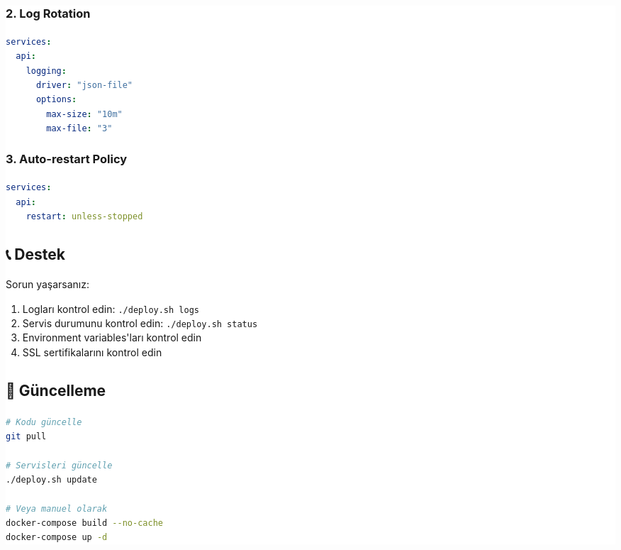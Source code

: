 ### 2. Log Rotation
```yaml
services:
  api:
    logging:
      driver: "json-file"
      options:
        max-size: "10m"
        max-file: "3"
```

### 3. Auto-restart Policy
```yaml
services:
  api:
    restart: unless-stopped
```

## 📞 Destek

Sorun yaşarsanız:
1. Logları kontrol edin: `./deploy.sh logs`
2. Servis durumunu kontrol edin: `./deploy.sh status`
3. Environment variables'ları kontrol edin
4. SSL sertifikalarını kontrol edin

## 🔄 Güncelleme

```bash
# Kodu güncelle
git pull

# Servisleri güncelle
./deploy.sh update

# Veya manuel olarak
docker-compose build --no-cache
docker-compose up -d
``` 